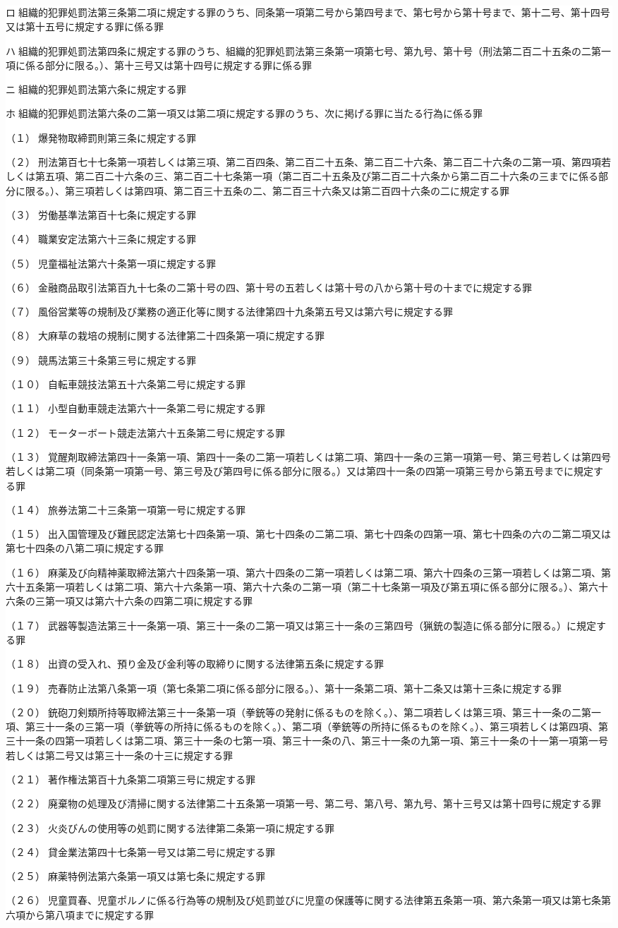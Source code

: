 ロ 組織的犯罪処罰法第三条第二項に規定する罪のうち、同条第一項第二号から第四号まで、第七号から第十号まで、第十二号、第十四号又は第十五号に規定する罪に係る罪

ハ 組織的犯罪処罰法第四条に規定する罪のうち、組織的犯罪処罰法第三条第一項第七号、第九号、第十号（刑法第二百二十五条の二第一項に係る部分に限る。）、第十三号又は第十四号に規定する罪に係る罪

ニ 組織的犯罪処罰法第六条に規定する罪

ホ 組織的犯罪処罰法第六条の二第一項又は第二項に規定する罪のうち、次に掲げる罪に当たる行為に係る罪

（１） 爆発物取締罰則第三条に規定する罪

（２） 刑法第百七十七条第一項若しくは第三項、第二百四条、第二百二十五条、第二百二十六条、第二百二十六条の二第一項、第四項若しくは第五項、第二百二十六条の三、第二百二十七条第一項（第二百二十五条及び第二百二十六条から第二百二十六条の三までに係る部分に限る。）、第三項若しくは第四項、第二百三十五条の二、第二百三十六条又は第二百四十六条の二に規定する罪

（３） 労働基準法第百十七条に規定する罪

（４） 職業安定法第六十三条に規定する罪

（５） 児童福祉法第六十条第一項に規定する罪

（６） 金融商品取引法第百九十七条の二第十号の四、第十号の五若しくは第十号の八から第十号の十までに規定する罪

（７） 風俗営業等の規制及び業務の適正化等に関する法律第四十九条第五号又は第六号に規定する罪

（８） 大麻草の栽培の規制に関する法律第二十四条第一項に規定する罪

（９） 競馬法第三十条第三号に規定する罪

（１０） 自転車競技法第五十六条第二号に規定する罪

（１１） 小型自動車競走法第六十一条第二号に規定する罪

（１２） モーターボート競走法第六十五条第二号に規定する罪

（１３） 覚醒剤取締法第四十一条第一項、第四十一条の二第一項若しくは第二項、第四十一条の三第一項第一号、第三号若しくは第四号若しくは第二項（同条第一項第一号、第三号及び第四号に係る部分に限る。）又は第四十一条の四第一項第三号から第五号までに規定する罪

（１４） 旅券法第二十三条第一項第一号に規定する罪

（１５） 出入国管理及び難民認定法第七十四条第一項、第七十四条の二第二項、第七十四条の四第一項、第七十四条の六の二第二項又は第七十四条の八第二項に規定する罪

（１６） 麻薬及び向精神薬取締法第六十四条第一項、第六十四条の二第一項若しくは第二項、第六十四条の三第一項若しくは第二項、第六十五条第一項若しくは第二項、第六十六条第一項、第六十六条の二第一項（第二十七条第一項及び第五項に係る部分に限る。）、第六十六条の三第一項又は第六十六条の四第二項に規定する罪

（１７） 武器等製造法第三十一条第一項、第三十一条の二第一項又は第三十一条の三第四号（猟銃の製造に係る部分に限る。）に規定する罪

（１８） 出資の受入れ、預り金及び金利等の取締りに関する法律第五条に規定する罪

（１９） 売春防止法第八条第一項（第七条第二項に係る部分に限る。）、第十一条第二項、第十二条又は第十三条に規定する罪

（２０） 銃砲刀剣類所持等取締法第三十一条第一項（拳銃等の発射に係るものを除く。）、第二項若しくは第三項、第三十一条の二第一項、第三十一条の三第一項（拳銃等の所持に係るものを除く。）、第二項（拳銃等の所持に係るものを除く。）、第三項若しくは第四項、第三十一条の四第一項若しくは第二項、第三十一条の七第一項、第三十一条の八、第三十一条の九第一項、第三十一条の十一第一項第一号若しくは第二号又は第三十一条の十三に規定する罪

（２１） 著作権法第百十九条第二項第三号に規定する罪

（２２） 廃棄物の処理及び清掃に関する法律第二十五条第一項第一号、第二号、第八号、第九号、第十三号又は第十四号に規定する罪

（２３） 火炎びんの使用等の処罰に関する法律第二条第一項に規定する罪

（２４） 貸金業法第四十七条第一号又は第二号に規定する罪

（２５） 麻薬特例法第六条第一項又は第七条に規定する罪

（２６） 児童買春、児童ポルノに係る行為等の規制及び処罰並びに児童の保護等に関する法律第五条第一項、第六条第一項又は第七条第六項から第八項までに規定する罪
